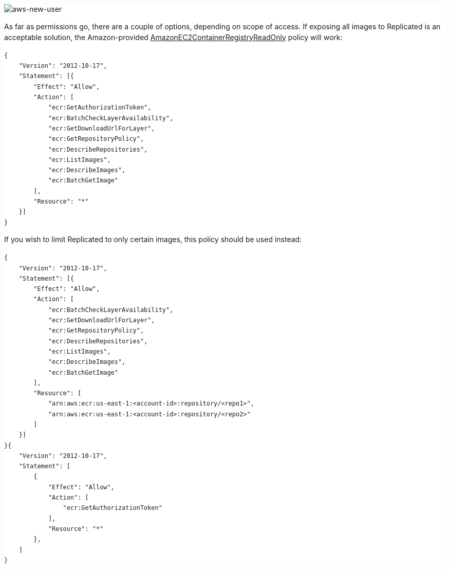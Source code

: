 ![aws-new-user](/images/guides/kots/priv-reg-ecr-new-user.png)

As far as permissions go, there are a couple of options, depending on scope of access.
If exposing all images to Replicated is an acceptable solution, the Amazon-provided [AmazonEC2ContainerRegistryReadOnly](https://docs.aws.amazon.com/AmazonECR/latest/userguide/ecr_managed_policies.html#AmazonEC2ContainerRegistryReadOnly) policy will work:

```shell
{
	"Version": "2012-10-17",
	"Statement": [{
		"Effect": "Allow",
		"Action": [
			"ecr:GetAuthorizationToken",
			"ecr:BatchCheckLayerAvailability",
			"ecr:GetDownloadUrlForLayer",
			"ecr:GetRepositoryPolicy",
			"ecr:DescribeRepositories",
			"ecr:ListImages",
			"ecr:DescribeImages",
			"ecr:BatchGetImage"
		],
		"Resource": "*"
	}]
}
```
If you wish to limit Replicated to only certain images, this policy should be used instead:

```shell
{
    "Version": "2012-10-17",
    "Statement": [{
        "Effect": "Allow",
        "Action": [
		    "ecr:BatchCheckLayerAvailability",
		    "ecr:GetDownloadUrlForLayer",
		    "ecr:GetRepositoryPolicy",
		    "ecr:DescribeRepositories",
		    "ecr:ListImages",
		    "ecr:DescribeImages",
		    "ecr:BatchGetImage"
        ],
        "Resource": [
            "arn:aws:ecr:us-east-1:<account-id>:repository/<repo1>",
            "arn:aws:ecr:us-east-1:<account-id>:repository/<repo2>"
        ]
    }]
}{
    "Version": "2012-10-17",
    "Statement": [
        {
            "Effect": "Allow",
            "Action": [
                "ecr:GetAuthorizationToken"
            ],
            "Resource": "*"
        },
    ]
}
```
